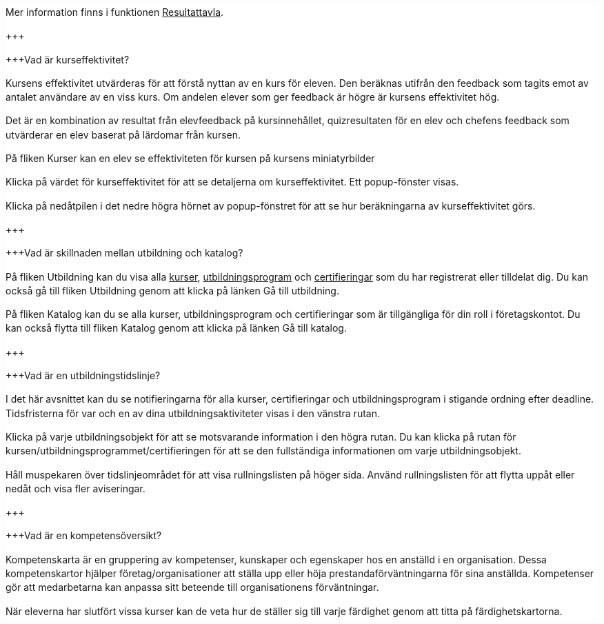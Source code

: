 Mer information finns i funktionen [Resultattavla](feature-summary/gamification.md).

+++

+++Vad är kurseffektivitet?

Kursens effektivitet utvärderas för att förstå nyttan av en kurs för eleven. Den beräknas utifrån den feedback som tagits emot av antalet användare av en viss kurs. Om andelen elever som ger feedback är högre är kursens effektivitet hög.

Det är en kombination av resultat från elevfeedback på kursinnehållet, quizresultaten för en elev och chefens feedback som utvärderar en elev baserat på lärdomar från kursen.

På fliken Kurser kan en elev se effektiviteten för kursen på kursens miniatyrbilder

Klicka på värdet för kurseffektivitet för att se detaljerna om kurseffektivitet. Ett popup-fönster visas.

Klicka på nedåtpilen i det nedre högra hörnet av popup-fönstret för att se hur beräkningarna av kurseffektivitet görs.

+++

+++Vad är skillnaden mellan utbildning och katalog?

På fliken Utbildning kan du visa alla [kurser](feature-summary/courses.md), [utbildningsprogram](feature-summary/learning-programs.md) och [certifieringar](feature-summary/certifications.md) som du har registrerat eller tilldelat dig. Du kan också gå till fliken Utbildning genom att klicka på länken Gå till utbildning.

På fliken Katalog kan du se alla kurser, utbildningsprogram och certifieringar som är tillgängliga för din roll i företagskontot. Du kan också flytta till fliken Katalog genom att klicka på länken Gå till katalog.

+++

+++Vad är en utbildningstidslinje?

I det här avsnittet kan du se notifieringarna för alla kurser, certifieringar och utbildningsprogram i stigande ordning efter deadline. Tidsfristerna för var och en av dina utbildningsaktiviteter visas i den vänstra rutan.

Klicka på varje utbildningsobjekt för att se motsvarande information i den högra rutan. Du kan klicka på rutan för kursen/utbildningsprogrammet/certifieringen för att se den fullständiga informationen om varje utbildningsobjekt.

Håll muspekaren över tidslinjeområdet för att visa rullningslisten på höger sida. Använd rullningslisten för att flytta uppåt eller nedåt och visa fler aviseringar.

+++

+++Vad är en kompetensöversikt?

Kompetenskarta är en gruppering av kompetenser, kunskaper och egenskaper hos en anställd i en organisation. Dessa kompetenskartor hjälper företag/organisationer att ställa upp eller höja prestandaförväntningarna för sina anställda. Kompetenser gör att medarbetarna kan anpassa sitt beteende till organisationens förväntningar.

När eleverna har slutfört vissa kurser kan de veta hur de ställer sig till varje färdighet genom att titta på färdighetskartorna.
